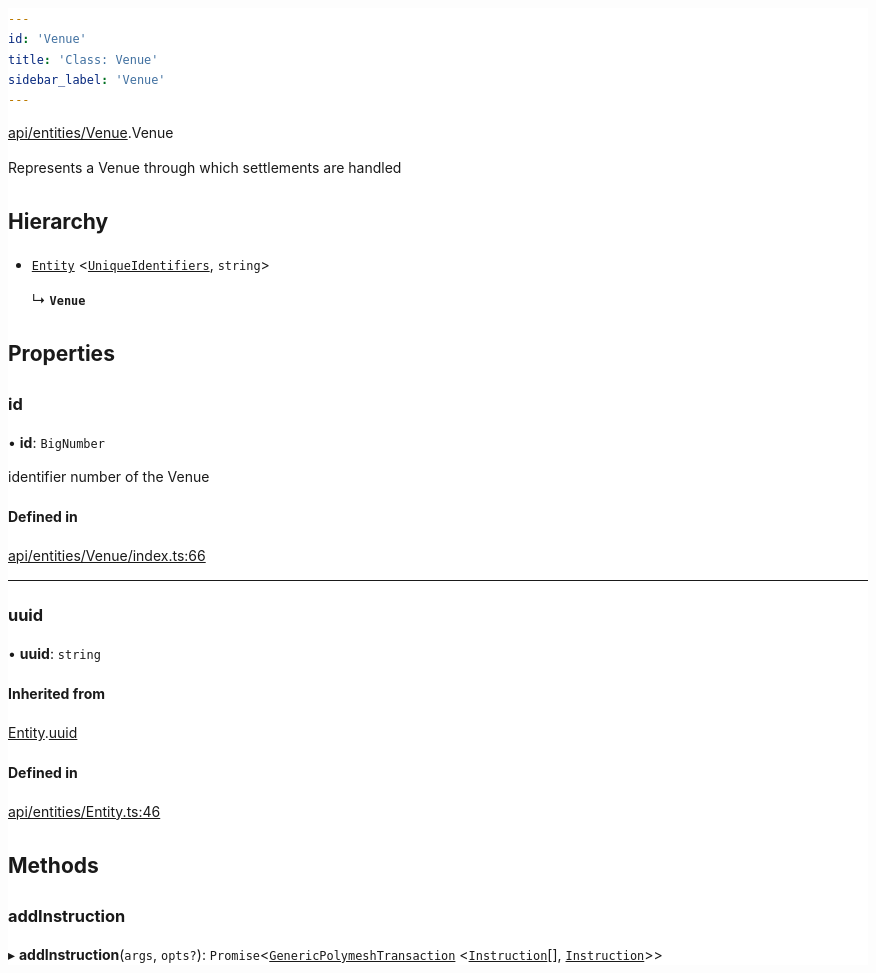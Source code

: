 ```yaml
---
id: 'Venue'
title: 'Class: Venue'
sidebar_label: 'Venue'
---
```


[api/entities/Venue](../../../../modules/API/Entities/Venue/Venue.md).Venue

Represents a Venue through which settlements are handled

## Hierarchy

- [`Entity`](../Entity/Entity.md) \<[`UniqueIdentifiers`](../../../../interfaces/API/Entities/Venue/UniqueIdentifiers/UniqueIdentifiers.md), `string`\>

  ↳ **`Venue`**

## Properties

### id

• **id**: `BigNumber`

identifier number of the Venue

#### Defined in

[api/entities/Venue/index.ts:66](https://github.com/PolymeshAssociation/polymesh-sdk/blob/95e180d28/src/api/entities/Venue/index.ts#L66)

---

### uuid

• **uuid**: `string`

#### Inherited from

[Entity](../Entity/Entity.md).[uuid](../Entity/Entity.md#uuid)

#### Defined in

[api/entities/Entity.ts:46](https://github.com/PolymeshAssociation/polymesh-sdk/blob/95e180d28/src/api/entities/Entity.ts#L46)

## Methods

### addInstruction

▸ **addInstruction**(`args`, `opts?`): `Promise`\<[`GenericPolymeshTransaction`](../../../../modules/Types/Types.md#genericpolymeshtransaction) \<[`Instruction`](../Instruction/Instruction.md)[], [`Instruction`](../Instruction/Instruction.md)\>\>
